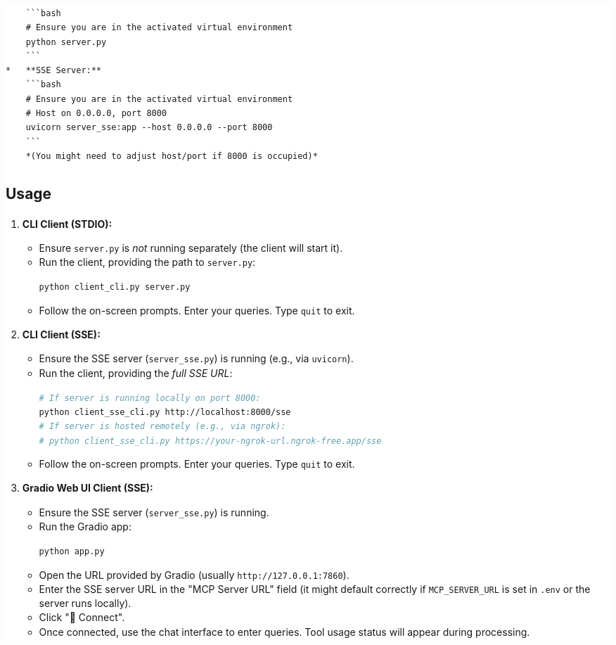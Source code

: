         ```bash
        # Ensure you are in the activated virtual environment
        python server.py
        ```
    *   **SSE Server:**
        ```bash
        # Ensure you are in the activated virtual environment
        # Host on 0.0.0.0, port 8000
        uvicorn server_sse:app --host 0.0.0.0 --port 8000
        ```
        *(You might need to adjust host/port if 8000 is occupied)*

## Usage

1.  **CLI Client (STDIO):**
    *   Ensure `server.py` is *not* running separately (the client will start it).
    *   Run the client, providing the path to `server.py`:
        ```bash
        python client_cli.py server.py
        ```
    *   Follow the on-screen prompts. Enter your queries. Type `quit` to exit.

2.  **CLI Client (SSE):**
    *   Ensure the SSE server (`server_sse.py`) is running (e.g., via `uvicorn`).
    *   Run the client, providing the *full SSE URL*:
        ```bash
        # If server is running locally on port 8000:
        python client_sse_cli.py http://localhost:8000/sse
        # If server is hosted remotely (e.g., via ngrok):
        # python client_sse_cli.py https://your-ngrok-url.ngrok-free.app/sse
        ```
    *   Follow the on-screen prompts. Enter your queries. Type `quit` to exit.

3.  **Gradio Web UI Client (SSE):**
    *   Ensure the SSE server (`server_sse.py`) is running.
    *   Run the Gradio app:
        ```bash
        python app.py
        ```
    *   Open the URL provided by Gradio (usually `http://127.0.0.1:7860`).
    *   Enter the SSE server URL in the "MCP Server URL" field (it might default correctly if `MCP_SERVER_URL` is set in `.env` or the server runs locally).
    *   Click "🔌 Connect".
    *   Once connected, use the chat interface to enter queries. Tool usage status will appear during processing.
